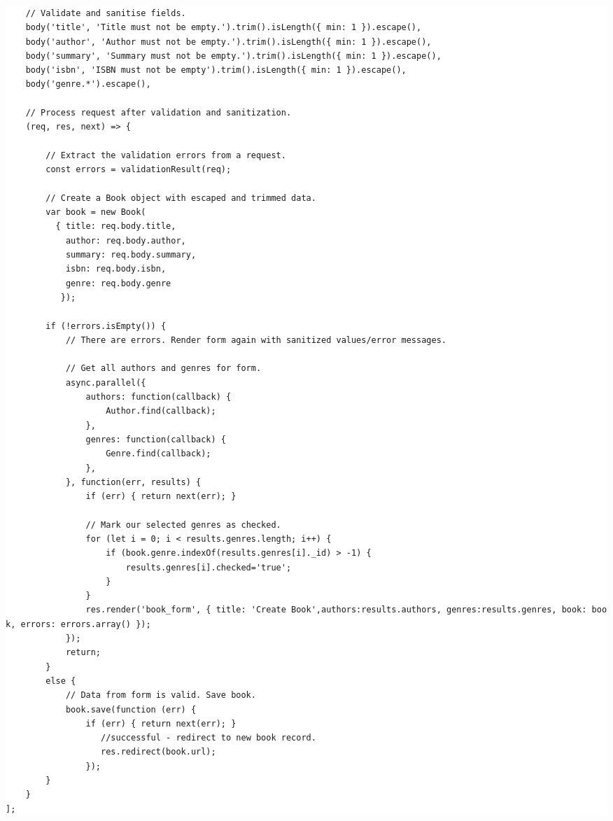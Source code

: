         // Validate and sanitise fields.
        body('title', 'Title must not be empty.').trim().isLength({ min: 1 }).escape(),
        body('author', 'Author must not be empty.').trim().isLength({ min: 1 }).escape(),
        body('summary', 'Summary must not be empty.').trim().isLength({ min: 1 }).escape(),
        body('isbn', 'ISBN must not be empty').trim().isLength({ min: 1 }).escape(),
        body('genre.*').escape(),

        // Process request after validation and sanitization.
        (req, res, next) => {

            // Extract the validation errors from a request.
            const errors = validationResult(req);

            // Create a Book object with escaped and trimmed data.
            var book = new Book(
              { title: req.body.title,
                author: req.body.author,
                summary: req.body.summary,
                isbn: req.body.isbn,
                genre: req.body.genre
               });

            if (!errors.isEmpty()) {
                // There are errors. Render form again with sanitized values/error messages.

                // Get all authors and genres for form.
                async.parallel({
                    authors: function(callback) {
                        Author.find(callback);
                    },
                    genres: function(callback) {
                        Genre.find(callback);
                    },
                }, function(err, results) {
                    if (err) { return next(err); }

                    // Mark our selected genres as checked.
                    for (let i = 0; i < results.genres.length; i++) {
                        if (book.genre.indexOf(results.genres[i]._id) > -1) {
                            results.genres[i].checked='true';
                        }
                    }
                    res.render('book_form', { title: 'Create Book',authors:results.authors, genres:results.genres, book: book, errors: errors.array() });
                });
                return;
            }
            else {
                // Data from form is valid. Save book.
                book.save(function (err) {
                    if (err) { return next(err); }
                       //successful - redirect to new book record.
                       res.redirect(book.url);
                    });
            }
        }
    ];
